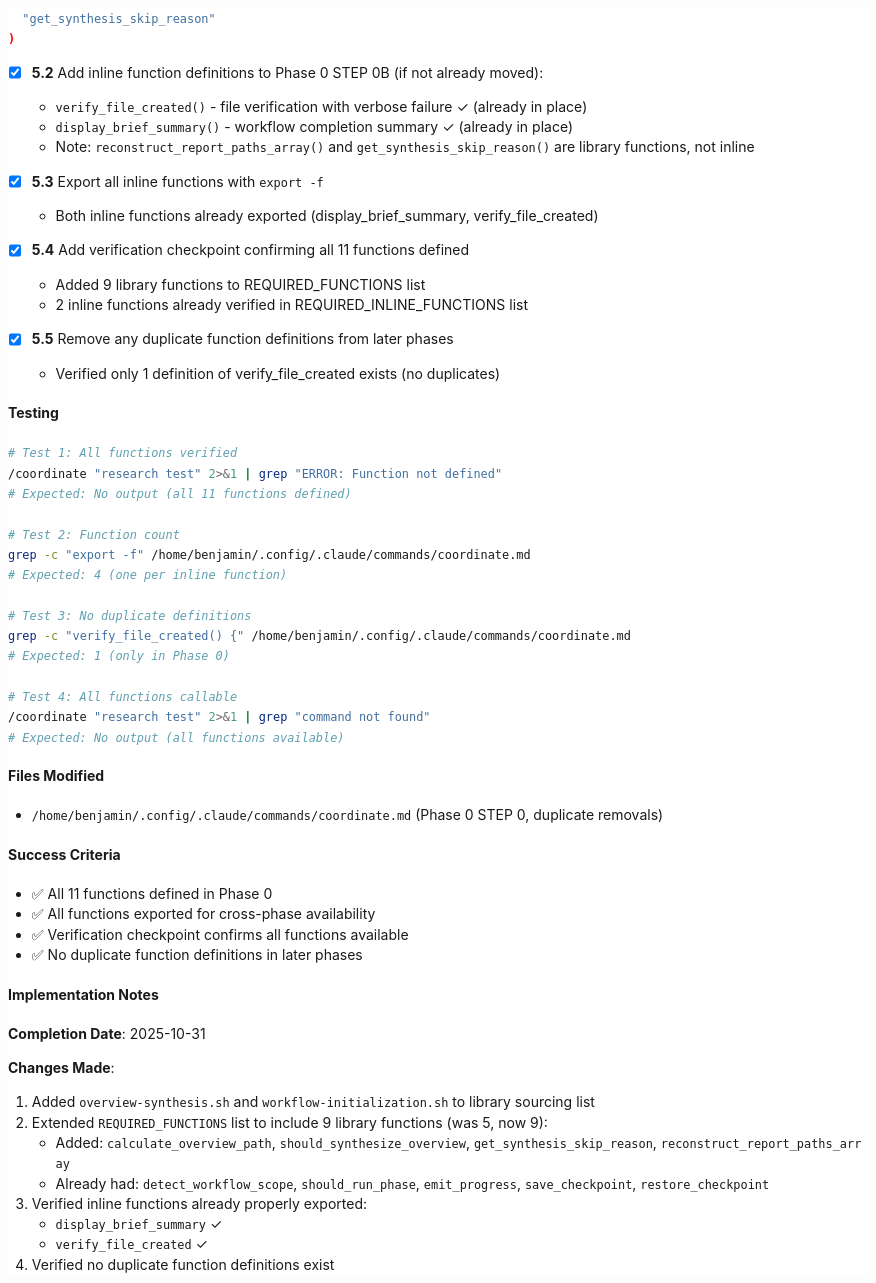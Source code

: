   ```bash
    "get_synthesis_skip_reason"
  )
  ```

- [x] **5.2** Add inline function definitions to Phase 0 STEP 0B (if not already moved):
  - `verify_file_created()` - file verification with verbose failure ✓ (already in place)
  - `display_brief_summary()` - workflow completion summary ✓ (already in place)
  - Note: `reconstruct_report_paths_array()` and `get_synthesis_skip_reason()` are library functions, not inline

- [x] **5.3** Export all inline functions with `export -f`
  - Both inline functions already exported (display_brief_summary, verify_file_created)

- [x] **5.4** Add verification checkpoint confirming all 11 functions defined
  - Added 9 library functions to REQUIRED_FUNCTIONS list
  - 2 inline functions already verified in REQUIRED_INLINE_FUNCTIONS list

- [x] **5.5** Remove any duplicate function definitions from later phases
  - Verified only 1 definition of verify_file_created exists (no duplicates)

#### Testing

```bash
# Test 1: All functions verified
/coordinate "research test" 2>&1 | grep "ERROR: Function not defined"
# Expected: No output (all 11 functions defined)

# Test 2: Function count
grep -c "export -f" /home/benjamin/.config/.claude/commands/coordinate.md
# Expected: 4 (one per inline function)

# Test 3: No duplicate definitions
grep -c "verify_file_created() {" /home/benjamin/.config/.claude/commands/coordinate.md
# Expected: 1 (only in Phase 0)

# Test 4: All functions callable
/coordinate "research test" 2>&1 | grep "command not found"
# Expected: No output (all functions available)
```

#### Files Modified
- `/home/benjamin/.config/.claude/commands/coordinate.md` (Phase 0 STEP 0, duplicate removals)

#### Success Criteria
- ✅ All 11 functions defined in Phase 0
- ✅ All functions exported for cross-phase availability
- ✅ Verification checkpoint confirms all functions available
- ✅ No duplicate function definitions in later phases

#### Implementation Notes

**Completion Date**: 2025-10-31

**Changes Made**:
1. Added `overview-synthesis.sh` and `workflow-initialization.sh` to library sourcing list
2. Extended `REQUIRED_FUNCTIONS` list to include 9 library functions (was 5, now 9):
   - Added: `calculate_overview_path`, `should_synthesize_overview`, `get_synthesis_skip_reason`, `reconstruct_report_paths_array`
   - Already had: `detect_workflow_scope`, `should_run_phase`, `emit_progress`, `save_checkpoint`, `restore_checkpoint`
3. Verified inline functions already properly exported:
   - `display_brief_summary` ✓
   - `verify_file_created` ✓
4. Verified no duplicate function definitions exist
